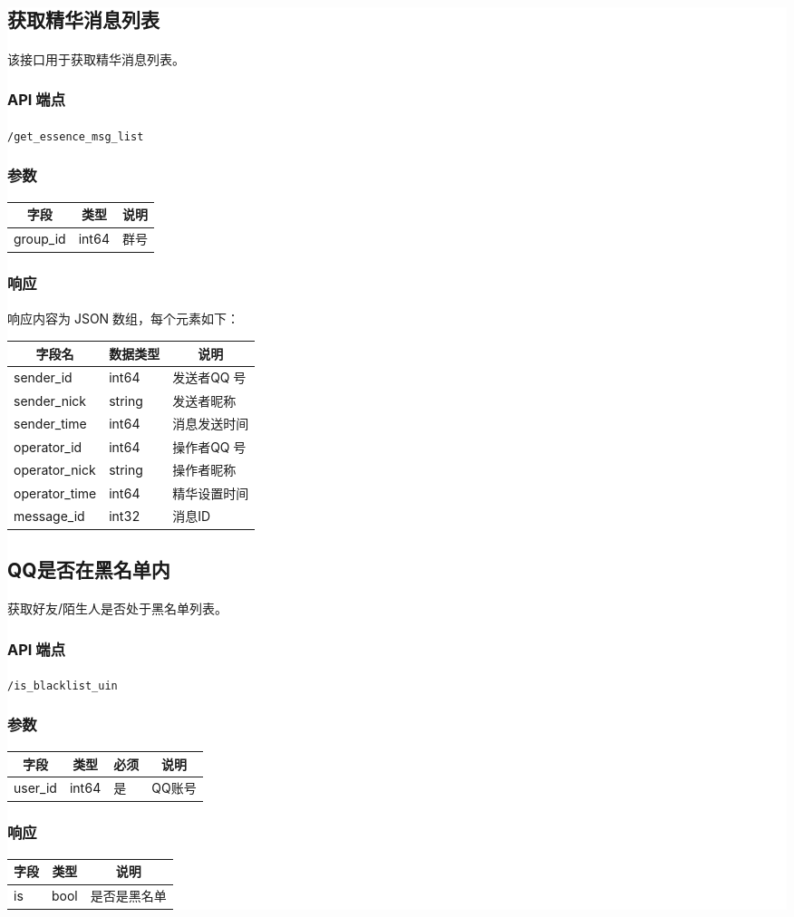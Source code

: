 ## 获取精华消息列表 <Badge text="未实现" type="danger" />

该接口用于获取精华消息列表。

### API 端点

`/get_essence_msg_list`

### 参数

| 字段     | 类型  | 说明 |
| -------- | ----- | ---- |
| group_id | int64 | 群号 |

### 响应

响应内容为 JSON 数组，每个元素如下：

| 字段名        | 数据类型 | 说明         |
| ------------- | -------- | ------------ |
| sender_id     | int64    | 发送者QQ 号  |
| sender_nick   | string   | 发送者昵称   |
| sender_time   | int64    | 消息发送时间 |
| operator_id   | int64    | 操作者QQ 号  |
| operator_nick | string   | 操作者昵称   |
| operator_time | int64    | 精华设置时间 |
| message_id    | int32    | 消息ID       |

## QQ是否在黑名单内

获取好友/陌生人是否处于黑名单列表。

### API 端点

`/is_blacklist_uin`

### 参数

| 字段    | 类型  | 必须 | 说明   |
| ------- | ----- | ---- | ------ |
| user_id | int64 | 是   | QQ账号 |

### 响应

| 字段 | 类型 | 说明         |
| ---- | ---- | ------------ |
| is   | bool | 是否是黑名单 |
